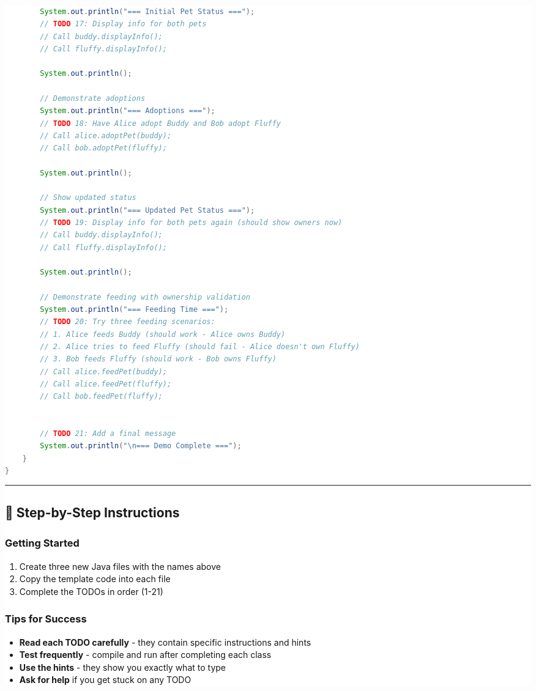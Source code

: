 ```java
        System.out.println("=== Initial Pet Status ===");
        // TODO 17: Display info for both pets
        // Call buddy.displayInfo();
        // Call fluffy.displayInfo();
        
        System.out.println();
        
        // Demonstrate adoptions
        System.out.println("=== Adoptions ===");
        // TODO 18: Have Alice adopt Buddy and Bob adopt Fluffy
        // Call alice.adoptPet(buddy);
        // Call bob.adoptPet(fluffy);
        
        System.out.println();
        
        // Show updated status
        System.out.println("=== Updated Pet Status ===");
        // TODO 19: Display info for both pets again (should show owners now)
        // Call buddy.displayInfo();
        // Call fluffy.displayInfo();
        
        System.out.println();
        
        // Demonstrate feeding with ownership validation
        System.out.println("=== Feeding Time ===");
        // TODO 20: Try three feeding scenarios:
        // 1. Alice feeds Buddy (should work - Alice owns Buddy)
        // 2. Alice tries to feed Fluffy (should fail - Alice doesn't own Fluffy)  
        // 3. Bob feeds Fluffy (should work - Bob owns Fluffy)
        // Call alice.feedPet(buddy);
        // Call alice.feedPet(fluffy);
        // Call bob.feedPet(fluffy);
        
        
        // TODO 21: Add a final message
        System.out.println("\n=== Demo Complete ===");
    }
}
```

---

## 📝 Step-by-Step Instructions

### **Getting Started**
1. Create three new Java files with the names above
2. Copy the template code into each file
3. Complete the TODOs in order (1-21)

### **Tips for Success**
- **Read each TODO carefully** - they contain specific instructions and hints
- **Test frequently** - compile and run after completing each class
- **Use the hints** - they show you exactly what to type
- **Ask for help** if you get stuck on any TODO
